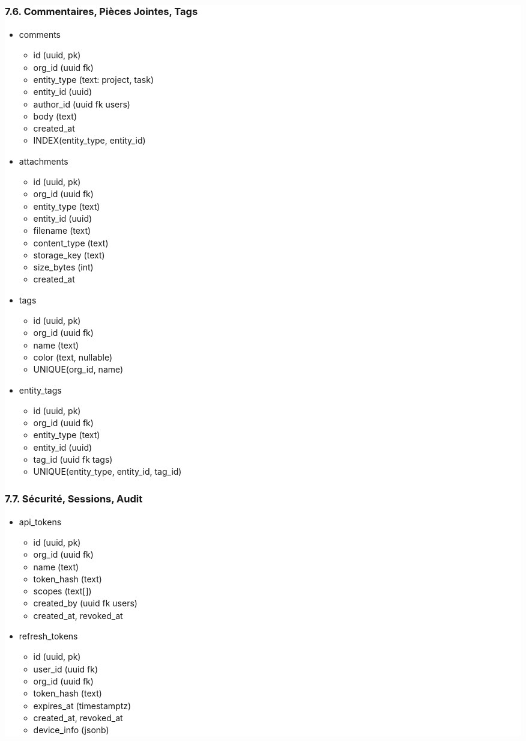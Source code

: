### 7.6. Commentaires, Pièces Jointes, Tags

- comments
  - id (uuid, pk)
  - org_id (uuid fk)
  - entity_type (text: project, task)
  - entity_id (uuid)
  - author_id (uuid fk users)
  - body (text)
  - created_at
  - INDEX(entity_type, entity_id)

- attachments
  - id (uuid, pk)
  - org_id (uuid fk)
  - entity_type (text)
  - entity_id (uuid)
  - filename (text)
  - content_type (text)
  - storage_key (text)
  - size_bytes (int)
  - created_at

- tags
  - id (uuid, pk)
  - org_id (uuid fk)
  - name (text)
  - color (text, nullable)
  - UNIQUE(org_id, name)

- entity_tags
  - id (uuid, pk)
  - org_id (uuid fk)
  - entity_type (text)
  - entity_id (uuid)
  - tag_id (uuid fk tags)
  - UNIQUE(entity_type, entity_id, tag_id)

### 7.7. Sécurité, Sessions, Audit

- api_tokens
  - id (uuid, pk)
  - org_id (uuid fk)
  - name (text)
  - token_hash (text)
  - scopes (text[])
  - created_by (uuid fk users)
  - created_at, revoked_at

- refresh_tokens
  - id (uuid, pk)
  - user_id (uuid fk)
  - org_id (uuid fk)
  - token_hash (text)
  - expires_at (timestamptz)
  - created_at, revoked_at
  - device_info (jsonb)
